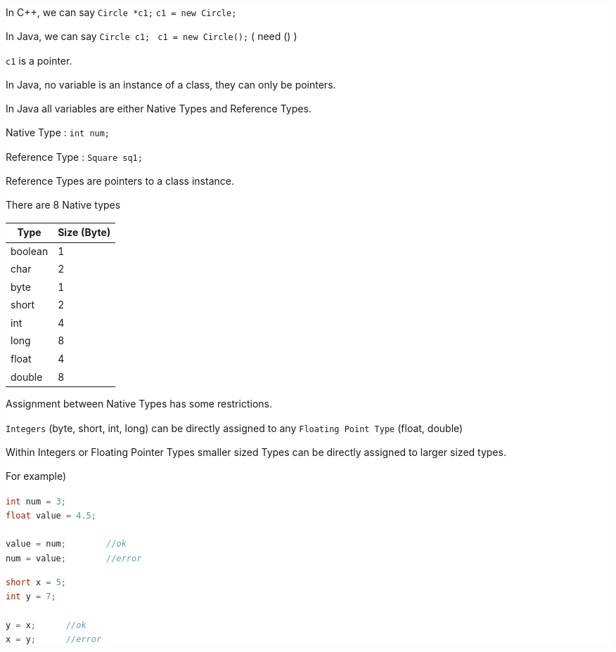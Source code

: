In C++, we can say `Circle *c1;` `c1 = new Circle;`

In Java, we can say `Circle c1; ` `c1 = new Circle();` ( need () )

`c1` is a pointer.

In Java, no variable is an instance of a class, they can only be pointers.

In Java all variables are either Native Types and Reference Types.

Native Type : `int num;`

Reference Type : `Square sq1;`

Reference Types are pointers to a class instance.

There are 8 Native types

| Type    | Size (Byte) |
| ------- | ----------- |
| boolean | 1           |
| char    | 2           |
| byte    | 1           |
| short   | 2           |
| int     | 4           |
| long    | 8           |
| float   | 4           |
| double  | 8           |

Assignment between Native Types has some restrictions.

`Integers` (byte, short, int, long) can be directly assigned to any `Floating Point Type` (float, double)

Within Integers or Floating Pointer Types smaller sized Types can be directly assigned to larger sized types.

For example)

```java
int num = 3;
float value = 4.5;

value = num;		//ok
num = value; 		//error
```

```java
short x = 5;
int y = 7;

y = x;		//ok
x = y; 		//error
```
